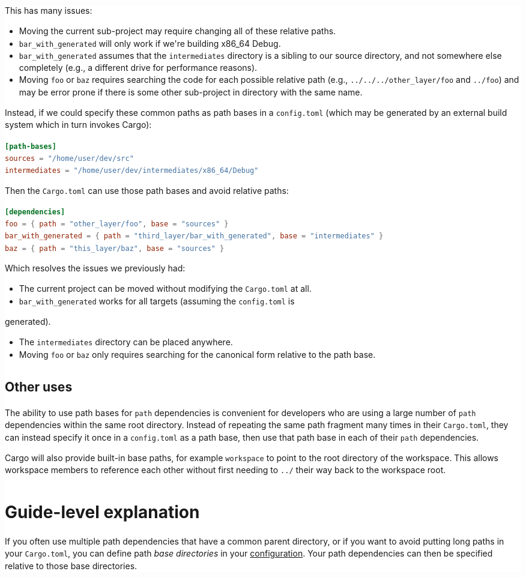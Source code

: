 This has many issues:

* Moving the current sub-project may require changing all of these relative
paths.
* `bar_with_generated` will only work if we're building x86_64 Debug.
* `bar_with_generated` assumes that the `intermediates` directory is a sibling
to our source directory, and not somewhere else completely (e.g., a different
drive for performance reasons).
* Moving `foo` or `baz` requires searching the code for each possible relative
path (e.g., `../../../other_layer/foo` and `../foo`) and may be error prone if
there is some other sub-project in directory with the same name.

Instead, if we could specify these common paths as path bases in a `config.toml`
(which may be generated by an external build system which in turn invokes Cargo):

```toml
[path-bases]
sources = "/home/user/dev/src"
intermediates = "/home/user/dev/intermediates/x86_64/Debug"
```

Then the `Cargo.toml` can use those path bases and avoid relative paths:

```toml
[dependencies]
foo = { path = "other_layer/foo", base = "sources" }
bar_with_generated = { path = "third_layer/bar_with_generated", base = "intermediates" }
baz = { path = "this_layer/baz", base = "sources" }
```

Which resolves the issues we previously had:

* The current project can be moved without modifying the `Cargo.toml` at all.
* `bar_with_generated` works for all targets (assuming the `config.toml` is

generated).
* The `intermediates` directory can be placed anywhere.
* Moving `foo` or `baz` only requires searching for the canonical form relative
to the path base.

## Other uses

The ability to use path bases for `path` dependencies is convenient for
developers who are using a large number of `path` dependencies within the same
root directory. Instead of repeating the same path fragment many times in their
`Cargo.toml`, they can instead specify it once in a `config.toml` as a path
base, then use that path base in each of their `path` dependencies.

Cargo will also provide built-in base paths, for example `workspace` to point to
the root directory of the workspace. This allows workspace members to reference
each other without first needing to `../` their way back to the workspace root.

# Guide-level explanation
[guide-level-explanation]: #guide-level-explanation

If you often use multiple path dependencies that have a common parent directory,
or if you want to avoid putting long paths in your `Cargo.toml`, you can
define path _base directories_ in your
[configuration](https://doc.rust-lang.org/cargo/reference/config.html).
Your path dependencies can then be specified relative to those base
directories.


[summary]: #summary
[motivation]: #motivation
[reference-level-explanation]: #reference-level-explanation
[drawbacks]: #drawbacks
[rationale-and-alternatives]: #rationale-and-alternatives
[prior-art]: #prior-art
[unresolved-questions]: #unresolved-questions
[future-possibilities]: #future-possibilities
